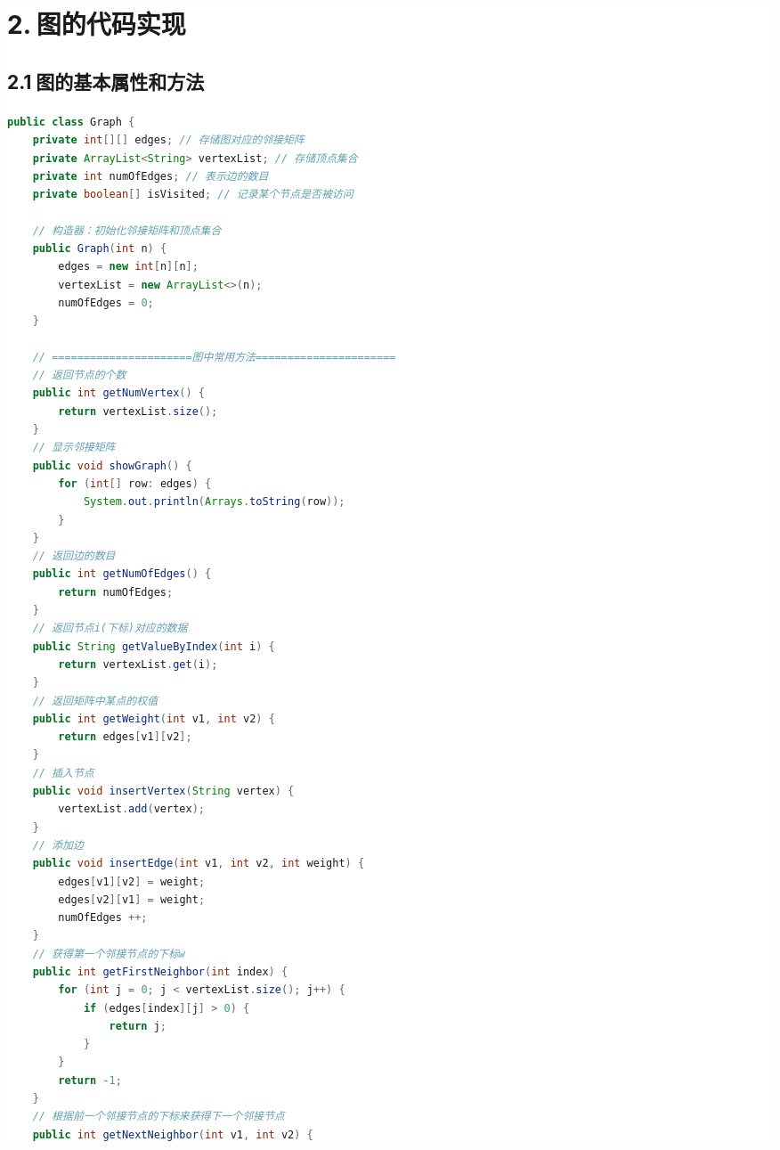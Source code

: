 # 2. 图的代码实现

## 2.1 图的基本属性和方法

```java
public class Graph {
    private int[][] edges; // 存储图对应的邻接矩阵
    private ArrayList<String> vertexList; // 存储顶点集合
    private int numOfEdges; // 表示边的数目
    private boolean[] isVisited; // 记录某个节点是否被访问

    // 构造器：初始化邻接矩阵和顶点集合
    public Graph(int n) {
        edges = new int[n][n];
        vertexList = new ArrayList<>(n);
        numOfEdges = 0;
    }

    // ======================图中常用方法======================
    // 返回节点的个数
    public int getNumVertex() {
        return vertexList.size();
    }
    // 显示邻接矩阵
    public void showGraph() {
        for (int[] row: edges) {
            System.out.println(Arrays.toString(row));
        }
    }
    // 返回边的数目
    public int getNumOfEdges() {
        return numOfEdges;
    }
    // 返回节点i(下标)对应的数据
    public String getValueByIndex(int i) {
        return vertexList.get(i);
    }
    // 返回矩阵中某点的权值
    public int getWeight(int v1, int v2) {
        return edges[v1][v2];
    }
    // 插入节点
    public void insertVertex(String vertex) {
        vertexList.add(vertex);
    }
    // 添加边
    public void insertEdge(int v1, int v2, int weight) {
        edges[v1][v2] = weight;
        edges[v2][v1] = weight;
        numOfEdges ++;
    }
    // 获得第一个邻接节点的下标w
    public int getFirstNeighbor(int index) {
        for (int j = 0; j < vertexList.size(); j++) {
            if (edges[index][j] > 0) {
                return j;
            }
        }
        return -1;
    }
    // 根据前一个邻接节点的下标来获得下一个邻接节点
    public int getNextNeighbor(int v1, int v2) {
```